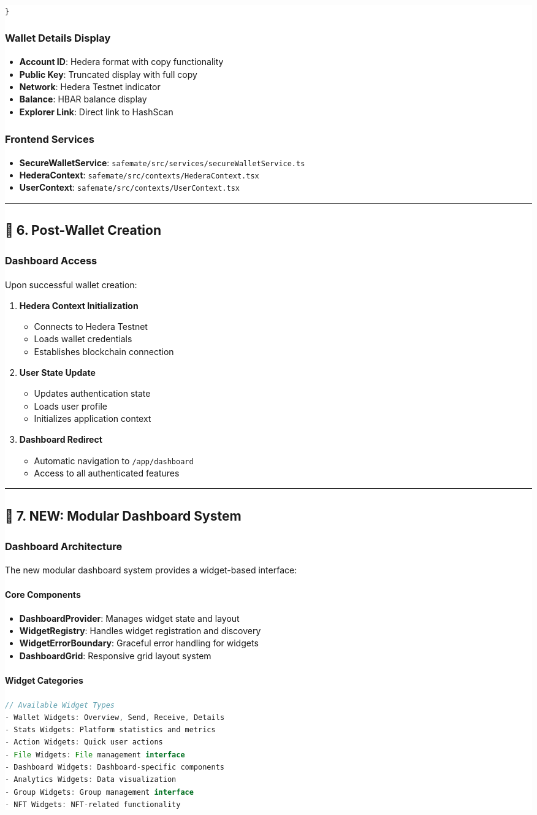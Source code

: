 ```typescript
}
```

### Wallet Details Display
- **Account ID**: Hedera format with copy functionality
- **Public Key**: Truncated display with full copy
- **Network**: Hedera Testnet indicator
- **Balance**: HBAR balance display
- **Explorer Link**: Direct link to HashScan

### Frontend Services
- **SecureWalletService**: `safemate/src/services/secureWalletService.ts`
- **HederaContext**: `safemate/src/contexts/HederaContext.tsx`
- **UserContext**: `safemate/src/contexts/UserContext.tsx`

---

## 🎯 6. Post-Wallet Creation

### Dashboard Access
Upon successful wallet creation:

1. **Hedera Context Initialization**
   - Connects to Hedera Testnet
   - Loads wallet credentials
   - Establishes blockchain connection

2. **User State Update**
   - Updates authentication state
   - Loads user profile
   - Initializes application context

3. **Dashboard Redirect**
   - Automatic navigation to `/app/dashboard`
   - Access to all authenticated features

---

## 🎯 7. NEW: Modular Dashboard System

### Dashboard Architecture
The new modular dashboard system provides a widget-based interface:

#### Core Components
- **DashboardProvider**: Manages widget state and layout
- **WidgetRegistry**: Handles widget registration and discovery
- **WidgetErrorBoundary**: Graceful error handling for widgets
- **DashboardGrid**: Responsive grid layout system

#### Widget Categories
```typescript
// Available Widget Types
- Wallet Widgets: Overview, Send, Receive, Details
- Stats Widgets: Platform statistics and metrics
- Action Widgets: Quick user actions
- File Widgets: File management interface
- Dashboard Widgets: Dashboard-specific components
- Analytics Widgets: Data visualization
- Group Widgets: Group management interface
- NFT Widgets: NFT-related functionality
```
